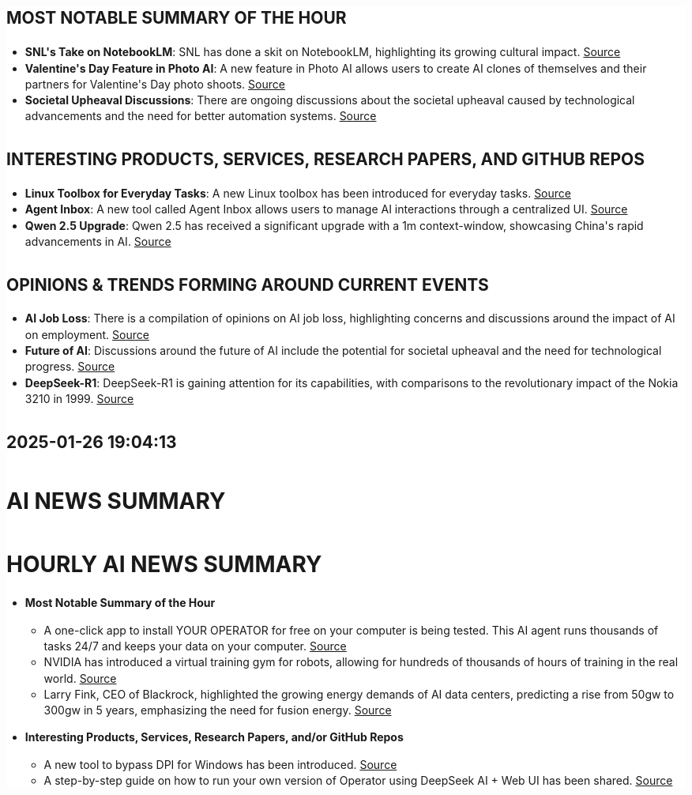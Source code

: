 ## MOST NOTABLE SUMMARY OF THE HOUR
- **SNL's Take on NotebookLM**: SNL has done a skit on NotebookLM, highlighting its growing cultural impact. [Source](https://x.com/i/web/status/1883574452027613638)
- **Valentine's Day Feature in Photo AI**: A new feature in Photo AI allows users to create AI clones of themselves and their partners for Valentine's Day photo shoots. [Source](https://x.com/i/web/status/1883571970341491027)
- **Societal Upheaval Discussions**: There are ongoing discussions about the societal upheaval caused by technological advancements and the need for better automation systems. [Source](https://x.com/i/web/status/1883569494662246546)

## INTERESTING PRODUCTS, SERVICES, RESEARCH PAPERS, AND GITHUB REPOS
- **Linux Toolbox for Everyday Tasks**: A new Linux toolbox has been introduced for everyday tasks. [Source](https://x.com/i/web/status/1883570917168537978)
- **Agent Inbox**: A new tool called Agent Inbox allows users to manage AI interactions through a centralized UI. [Source](https://x.com/i/web/status/1883563278950932572)
- **Qwen 2.5 Upgrade**: Qwen 2.5 has received a significant upgrade with a 1m context-window, showcasing China's rapid advancements in AI. [Source](https://x.com/i/web/status/1883571396716216746)

## OPINIONS & TRENDS FORMING AROUND CURRENT EVENTS
- **AI Job Loss**: There is a compilation of opinions on AI job loss, highlighting concerns and discussions around the impact of AI on employment. [Source](https://x.com/i/web/status/1883565274672308499)
- **Future of AI**: Discussions around the future of AI include the potential for societal upheaval and the need for technological progress. [Source](https://x.com/i/web/status/1883572032585269489)
- **DeepSeek-R1**: DeepSeek-R1 is gaining attention for its capabilities, with comparisons to the revolutionary impact of the Nokia 3210 in 1999. [Source](https://x.com/i/web/status/1883564577004359905)

## 2025-01-26 19:04:13

# AI NEWS SUMMARY

# HOURLY AI NEWS SUMMARY

- **Most Notable Summary of the Hour**
  - A one-click app to install YOUR OPERATOR for free on your computer is being tested. This AI agent runs thousands of tasks 24/7 and keeps your data on your computer. [Source](https://x.com/i/web/status/1883579217264382259)
  - NVIDIA has introduced a virtual training gym for robots, allowing for hundreds of thousands of hours of training in the real world. [Source](https://x.com/i/web/status/1883588611691696354)
  - Larry Fink, CEO of Blackrock, highlighted the growing energy demands of AI data centers, predicting a rise from 50gw to 300gw in 5 years, emphasizing the need for fusion energy. [Source](https://x.com/i/web/status/1883581923110658350)

- **Interesting Products, Services, Research Papers, and/or GitHub Repos**
  - A new tool to bypass DPI for Windows has been introduced. [Source](https://x.com/i/web/status/1883578556879413580)
  - A step-by-step guide on how to run your own version of Operator using DeepSeek AI + Web UI has been shared. [Source](https://x.com/i/web/status/1883584528251494725)
